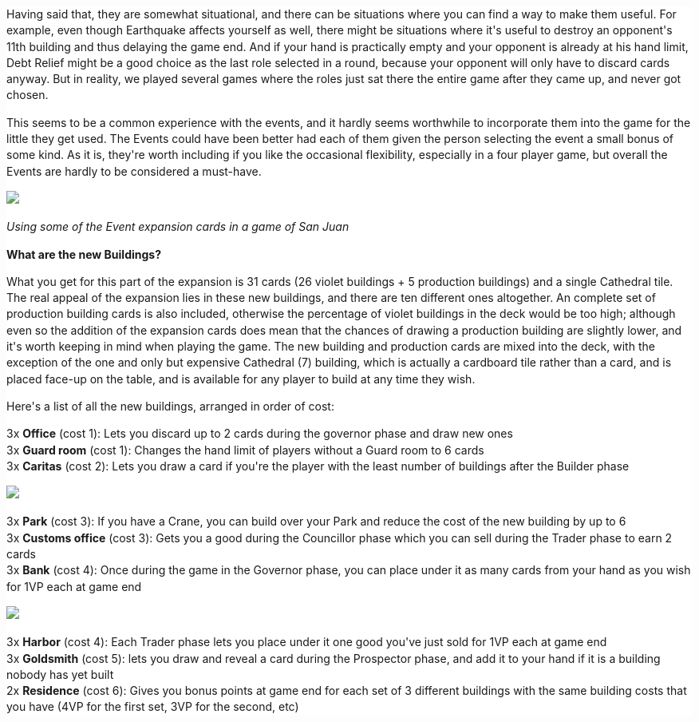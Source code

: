 Having said that, they are somewhat situational, and there can be situations where you can find a way to make them useful. For example, even though Earthquake affects yourself as well, there might be situations where it's useful to destroy an opponent's 11th building and thus delaying the game end. And if your hand is practically empty and your opponent is already at his hand limit, Debt Relief might be a good choice as the last role selected in a round, because your opponent will only have to discard cards anyway. But in reality, we played several games where the roles just sat there the entire game after they came up, and never got chosen.

This seems to be a common experience with the events, and it hardly seems worthwhile to incorporate them into the game for the little they get used. The Events could have been better had each of them given the person selecting the event a small bonus of some kind. As it is, they're worth including if you like the occasional flexibility, especially in a four player game, but overall the Events are hardly to be considered a must-have.

![][19]

  
_Using some of the Event expansion cards in a game of San Juan_

**What are the new Buildings?**

What you get for this part of the expansion is 31 cards (26 violet buildings + 5 production buildings) and a single Cathedral tile. The real appeal of the expansion lies in these new buildings, and there are ten different ones altogether. An complete set of production building cards is also included, otherwise the percentage of violet buildings in the deck would be too high; although even so the addition of the expansion cards does mean that the chances of drawing a production building are slightly lower, and it's worth keeping in mind when playing the game. The new building and production cards are mixed into the deck, with the exception of the one and only but expensive Cathedral (7) building, which is actually a cardboard tile rather than a card, and is placed face-up on the table, and is available for any player to build at any time they wish.

Here's a list of all the new buildings, arranged in order of cost:

3x **Office** (cost 1): Lets you discard up to 2 cards during the governor phase and draw new ones  
3x **Guard room** (cost 1): Changes the hand limit of players without a Guard room to 6 cards  
3x **Caritas** (cost 2): Lets you draw a card if you're the player with the least number of buildings after the Builder phase

![][20]

3x **Park** (cost 3): If you have a Crane, you can build over your Park and reduce the cost of the new building by up to 6  
3x **Customs office** (cost 3): Gets you a good during the Councillor phase which you can sell during the Trader phase to earn 2 cards  
3x **Bank** (cost 4): Once during the game in the Governor phase, you can place under it as many cards from your hand as you wish for 1VP each at game end

![][21]

3x **Harbor** (cost 4): Each Trader phase lets you place under it one good you've just sold for 1VP each at game end  
3x **Goldsmith** (cost 5): lets you draw and reveal a card during the Prospector phase, and add it to your hand if it is a building nobody has yet built  
2x **Residence** (cost 6): Gives you bonus points at game end for each set of 3 different buildings with the same building costs that you have (4VP for the first set, 3VP for the second, etc)


[1]: /boardgame/8217/san-juan
[2]: /boardgame/3076/puerto-rico
[3]: http://cf.geekdo-images.com/images/pic174174_t.jpg
[4]: http://cf.geekdo-images.com/images/pic1261693_t.jpg
[5]: http://cf.geekdo-images.com/images/pic1262385_t.jpg
[6]: http://cf.geekdo-images.com/images/pic1261714_md.jpg
[7]: /thread/679445/enders-comprehensive-overview-analysis-puerto-rico
[8]: http://cf.geekdo-images.com/images/pic1268801_md.jpg
[9]: /boardgame/28143/race-galaxy
[10]: http://cf.geekdo-images.com/images/pic1262386_md.jpg
[11]: /thread/603092/review-san-juan-after-150-plays
[12]: http://cf.geekdo-images.com/images/pic1262389_md.jpg
[13]: /boardgameexpansion/40688/treasure-chest
[14]: http://cf.geekdo-images.com/images/pic688564_t.jpg
[15]: http://cf.geekdo-images.com/images/pic688563_t.jpg
[16]: http://www.boardgamegeek.com/filepage/43381/english-rules-v1-0
[17]: http://cf.geekdo-images.com/images/pic948579_md.jpg
[18]: http://cf.geekdo-images.com/images/pic948215_md.jpg
[19]: http://cf.geekdo-images.com/images/pic1263954_md.jpg
[20]: http://cf.geekdo-images.com/images/pic1279876_md.jpg
[21]: http://cf.geekdo-images.com/images/pic1279877_md.jpg
[22]: http://cf.geekdo-images.com/images/pic1279880_md.jpg
[23]: http://cf.geekdo-images.com/images/pic1279881_md.jpg
[24]: http://cf.geekdo-images.com/images/pic1267842_md.jpg
[25]: /boardgameexpansion/47156/ystari-box
[26]: http://cf.geekdo-images.com/images/pic1275607_md.jpg
[27]: http://cf.geekdo-images.com/images/pic1261695_t.jpg
[28]: http://cf.geekdo-images.com/images/pic596246_t.jpg
[29]: http://cf.geekdo-images.com/images/pic983579_t.jpg
[30]: /boardgame/19857/glory-rome
[31]: http://cf.geekdo-images.com/images/pic96572_md.jpg